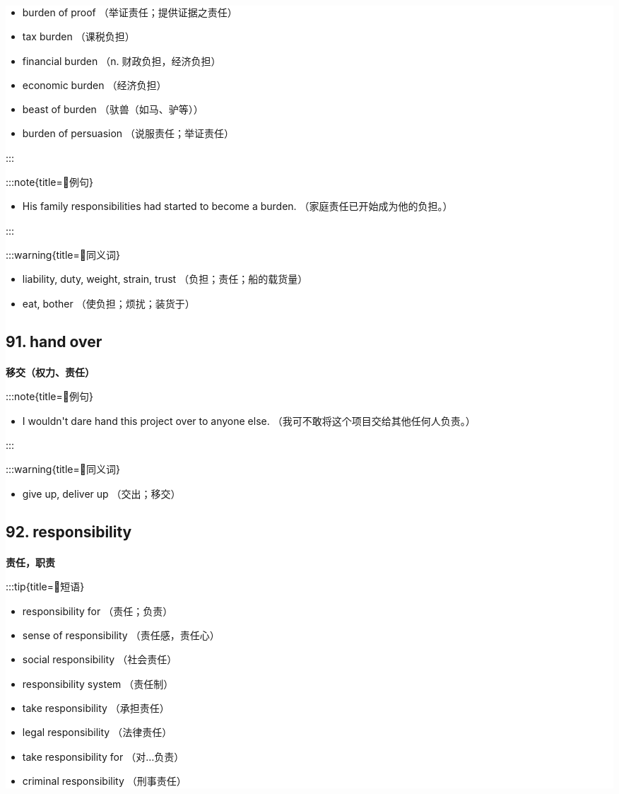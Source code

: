 - burden of proof （举证责任；提供证据之责任）

- tax burden （课税负担）

- financial burden （n. 财政负担，经济负担）

- economic burden （经济负担）

- beast of burden （驮兽（如马、驴等））

- burden of persuasion （说服责任；举证责任）

:::

:::note{title=🎤例句}

- His family responsibilities had started to become a burden. （家庭责任已开始成为他的负担。）

:::

:::warning{title=🤔同义词}

- liability, duty, weight, strain, trust （负担；责任；船的载货量）

- eat, bother （使负担；烦扰；装货于）


## 91. hand over

**移交（权力、责任）**

:::note{title=🎤例句}

- I wouldn't dare hand this project over to anyone else. （我可不敢将这个项目交给其他任何人负责。）

:::

:::warning{title=🤔同义词}

- give up, deliver up （交出；移交）


## 92. responsibility

**责任，职责**

:::tip{title=🤩短语}

- responsibility for （责任；负责）

- sense of responsibility （责任感，责任心）

- social responsibility （社会责任）

- responsibility system （责任制）

- take responsibility （承担责任）

- legal responsibility （法律责任）

- take responsibility for （对…负责）

- criminal responsibility （刑事责任）
